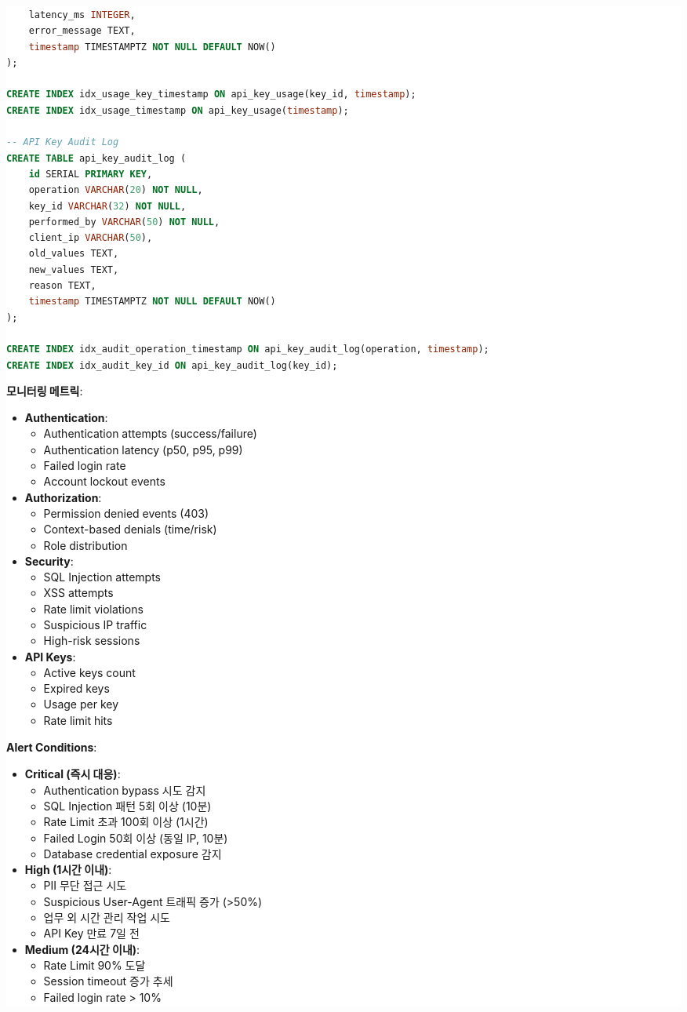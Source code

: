 ```sql
    latency_ms INTEGER,
    error_message TEXT,
    timestamp TIMESTAMPTZ NOT NULL DEFAULT NOW()
);

CREATE INDEX idx_usage_key_timestamp ON api_key_usage(key_id, timestamp);
CREATE INDEX idx_usage_timestamp ON api_key_usage(timestamp);

-- API Key Audit Log
CREATE TABLE api_key_audit_log (
    id SERIAL PRIMARY KEY,
    operation VARCHAR(20) NOT NULL,
    key_id VARCHAR(32) NOT NULL,
    performed_by VARCHAR(50) NOT NULL,
    client_ip VARCHAR(50),
    old_values TEXT,
    new_values TEXT,
    reason TEXT,
    timestamp TIMESTAMPTZ NOT NULL DEFAULT NOW()
);

CREATE INDEX idx_audit_operation_timestamp ON api_key_audit_log(operation, timestamp);
CREATE INDEX idx_audit_key_id ON api_key_audit_log(key_id);
```

**모니터링 메트릭**:
- **Authentication**:
  - Authentication attempts (success/failure)
  - Authentication latency (p50, p95, p99)
  - Failed login rate
  - Account lockout events
- **Authorization**:
  - Permission denied events (403)
  - Context-based denials (time/risk)
  - Role distribution
- **Security**:
  - SQL Injection attempts
  - XSS attempts
  - Rate limit violations
  - Suspicious IP traffic
  - High-risk sessions
- **API Keys**:
  - Active keys count
  - Expired keys
  - Usage per key
  - Rate limit hits

**Alert Conditions**:
- **Critical (즉시 대응)**:
  - Authentication bypass 시도 감지
  - SQL Injection 패턴 5회 이상 (10분)
  - Rate Limit 초과 100회 이상 (1시간)
  - Failed Login 50회 이상 (동일 IP, 10분)
  - Database credential exposure 감지
- **High (1시간 이내)**:
  - PII 무단 접근 시도
  - Suspicious User-Agent 트래픽 증가 (>50%)
  - 업무 외 시간 관리 작업 시도
  - API Key 만료 7일 전
- **Medium (24시간 이내)**:
  - Rate Limit 90% 도달
  - Session timeout 증가 추세
  - Failed login rate > 10%
